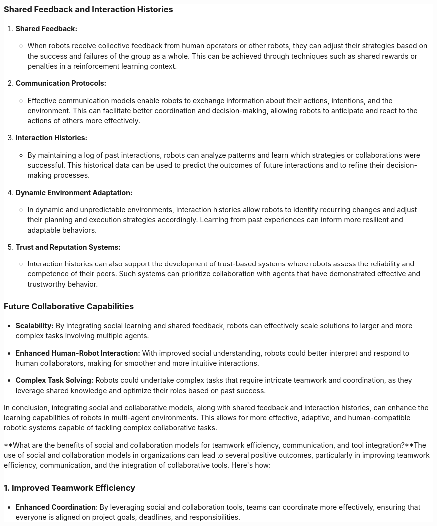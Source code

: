 ### Shared Feedback and Interaction Histories

1. **Shared Feedback:**
   - When robots receive collective feedback from human operators or other robots, they can adjust their strategies based on the success and failures of the group as a whole. This can be achieved through techniques such as shared rewards or penalties in a reinforcement learning context.

2. **Communication Protocols:**
   - Effective communication models enable robots to exchange information about their actions, intentions, and the environment. This can facilitate better coordination and decision-making, allowing robots to anticipate and react to the actions of others more effectively.

3. **Interaction Histories:**
   - By maintaining a log of past interactions, robots can analyze patterns and learn which strategies or collaborations were successful. This historical data can be used to predict the outcomes of future interactions and to refine their decision-making processes.

4. **Dynamic Environment Adaptation:**
   - In dynamic and unpredictable environments, interaction histories allow robots to identify recurring changes and adjust their planning and execution strategies accordingly. Learning from past experiences can inform more resilient and adaptable behaviors.

5. **Trust and Reputation Systems:**
   - Interaction histories can also support the development of trust-based systems where robots assess the reliability and competence of their peers. Such systems can prioritize collaboration with agents that have demonstrated effective and trustworthy behavior.

### Future Collaborative Capabilities

- **Scalability:**
  By integrating social learning and shared feedback, robots can effectively scale solutions to larger and more complex tasks involving multiple agents.

- **Enhanced Human-Robot Interaction:**
  With improved social understanding, robots could better interpret and respond to human collaborators, making for smoother and more intuitive interactions.

- **Complex Task Solving:**
  Robots could undertake complex tasks that require intricate teamwork and coordination, as they leverage shared knowledge and optimize their roles based on past success.

In conclusion, integrating social and collaborative models, along with shared feedback and interaction histories, can enhance the learning capabilities of robots in multi-agent environments. This allows for more effective, adaptive, and human-compatible robotic systems capable of tackling complex collaborative tasks.

**What are the benefits of social and collaboration models for teamwork efficiency, communication, and tool integration?**The use of social and collaboration models in organizations can lead to several positive outcomes, particularly in improving teamwork efficiency, communication, and the integration of collaborative tools. Here's how:

### 1. Improved Teamwork Efficiency

- **Enhanced Coordination**: By leveraging social and collaboration tools, teams can coordinate more effectively, ensuring that everyone is aligned on project goals, deadlines, and responsibilities.
  